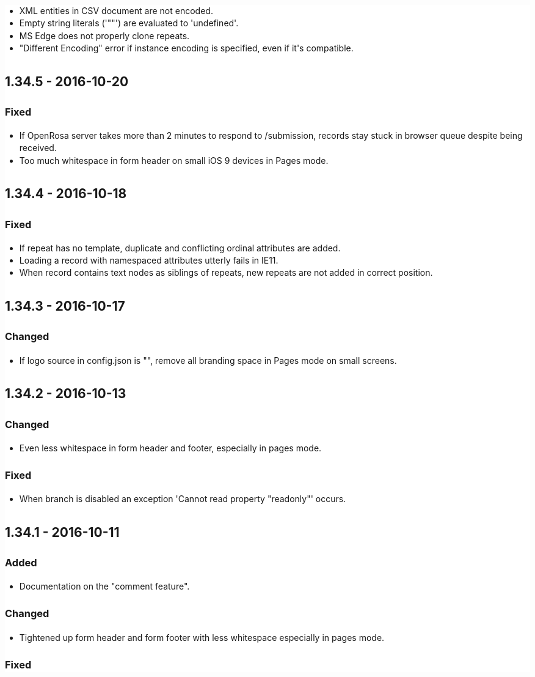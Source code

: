 -   XML entities in CSV document are not encoded.
-   Empty string literals ('""') are evaluated to 'undefined'.
-   MS Edge does not properly clone repeats.
-   "Different Encoding" error if instance encoding is specified, even if it's compatible.

## 1.34.5 - 2016-10-20

### Fixed

-   If OpenRosa server takes more than 2 minutes to respond to /submission, records stay stuck in browser queue despite being received.
-   Too much whitespace in form header on small iOS 9 devices in Pages mode.

## 1.34.4 - 2016-10-18

### Fixed

-   If repeat has no template, duplicate and conflicting ordinal attributes are added.
-   Loading a record with namespaced attributes utterly fails in IE11.
-   When record contains text nodes as siblings of repeats, new repeats are not added in correct position.

## 1.34.3 - 2016-10-17

### Changed

-   If logo source in config.json is "", remove all branding space in Pages mode on small screens.

## 1.34.2 - 2016-10-13

### Changed

-   Even less whitespace in form header and footer, especially in pages mode.

### Fixed

-   When branch is disabled an exception 'Cannot read property "readonly"' occurs.

## 1.34.1 - 2016-10-11

### Added

-   Documentation on the "comment feature".

### Changed

-   Tightened up form header and form footer with less whitespace especially in pages mode.

### Fixed

